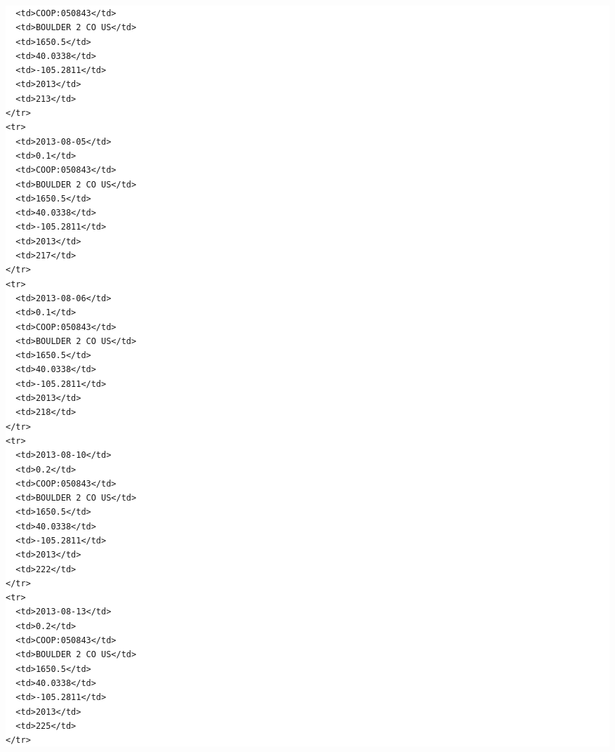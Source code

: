       <td>COOP:050843</td>
      <td>BOULDER 2 CO US</td>
      <td>1650.5</td>
      <td>40.0338</td>
      <td>-105.2811</td>
      <td>2013</td>
      <td>213</td>
    </tr>
    <tr>
      <td>2013-08-05</td>
      <td>0.1</td>
      <td>COOP:050843</td>
      <td>BOULDER 2 CO US</td>
      <td>1650.5</td>
      <td>40.0338</td>
      <td>-105.2811</td>
      <td>2013</td>
      <td>217</td>
    </tr>
    <tr>
      <td>2013-08-06</td>
      <td>0.1</td>
      <td>COOP:050843</td>
      <td>BOULDER 2 CO US</td>
      <td>1650.5</td>
      <td>40.0338</td>
      <td>-105.2811</td>
      <td>2013</td>
      <td>218</td>
    </tr>
    <tr>
      <td>2013-08-10</td>
      <td>0.2</td>
      <td>COOP:050843</td>
      <td>BOULDER 2 CO US</td>
      <td>1650.5</td>
      <td>40.0338</td>
      <td>-105.2811</td>
      <td>2013</td>
      <td>222</td>
    </tr>
    <tr>
      <td>2013-08-13</td>
      <td>0.2</td>
      <td>COOP:050843</td>
      <td>BOULDER 2 CO US</td>
      <td>1650.5</td>
      <td>40.0338</td>
      <td>-105.2811</td>
      <td>2013</td>
      <td>225</td>
    </tr>
  </tbody>
</table>
</div>
